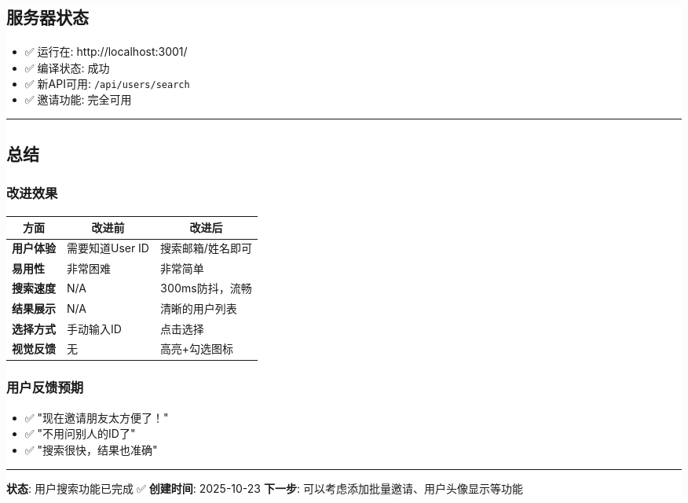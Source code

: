 
## 服务器状态

- ✅ 运行在: http://localhost:3001/
- ✅ 编译状态: 成功
- ✅ 新API可用: `/api/users/search`
- ✅ 邀请功能: 完全可用

---

## 总结

### 改进效果

| 方面 | 改进前 | 改进后 |
|------|--------|--------|
| **用户体验** | 需要知道User ID | 搜索邮箱/姓名即可 |
| **易用性** | 非常困难 | 非常简单 |
| **搜索速度** | N/A | 300ms防抖，流畅 |
| **结果展示** | N/A | 清晰的用户列表 |
| **选择方式** | 手动输入ID | 点击选择 |
| **视觉反馈** | 无 | 高亮+勾选图标 |

### 用户反馈预期
- ✅ "现在邀请朋友太方便了！"
- ✅ "不用问别人的ID了"
- ✅ "搜索很快，结果也准确"

---

**状态**: 用户搜索功能已完成 ✅
**创建时间**: 2025-10-23
**下一步**: 可以考虑添加批量邀请、用户头像显示等功能
